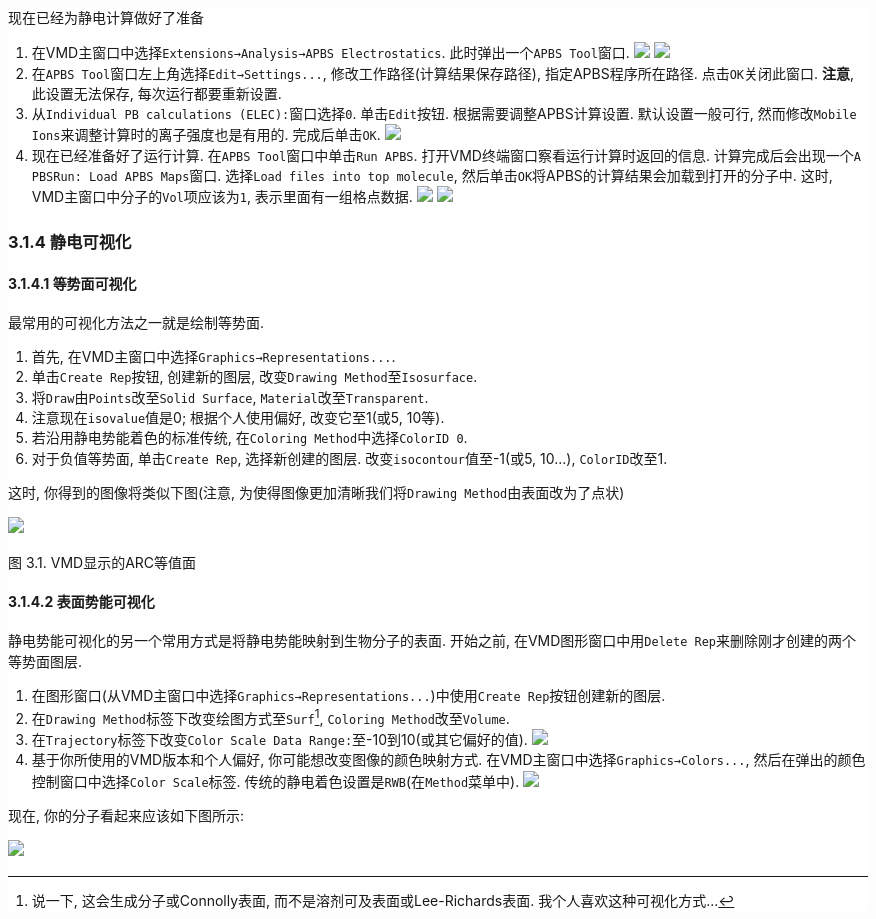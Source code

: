 现在已经为静电计算做好了准备

1. 在VMD主窗口中选择`Extensions→Analysis→APBS Electrostatics`. 此时弹出一个`APBS Tool`窗口.
	![](https://jerkwin.github.io/pic/2016/apbs_3.01.jpg)
	![](https://jerkwin.github.io/pic/2016/apbs_3.02.jpg)
2. 在`APBS Tool`窗口左上角选择`Edit→Settings...`, 修改工作路径(计算结果保存路径), 指定APBS程序所在路径. 点击`OK`关闭此窗口. __注意__, 此设置无法保存, 每次运行都要重新设置.
3. 从`Individual PB calculations (ELEC):`窗口选择`0`. 单击`Edit`按钮. 根据需要调整APBS计算设置. 默认设置一般可行, 然而修改`Mobile Ions`来调整计算时的离子强度也是有用的. 完成后单击`OK`.
	![](https://jerkwin.github.io/pic/2016/apbs_3.03.jpg)
4. 现在已经准备好了运行计算. 在`APBS Tool`窗口中单击`Run APBS`. 打开VMD终端窗口察看运行计算时返回的信息. 计算完成后会出现一个`APBSRun: Load APBS Maps`窗口. 选择`Load files into top molecule`, 然后单击`OK`将APBS的计算结果会加载到打开的分子中. 这时, VMD主窗口中分子的`Vol`项应该为`1`, 表示里面有一组格点数据.
	![](https://jerkwin.github.io/pic/2016/apbs_3.04.jpg)
	![](https://jerkwin.github.io/pic/2016/apbs_3.05.jpg)

### 3.1.4 静电可视化

#### 3.1.4.1 等势面可视化

最常用的可视化方法之一就是绘制等势面.

1. 首先, 在VMD主窗口中选择`Graphics→Representations...`.
2. 单击`Create Rep`按钮, 创建新的图层, 改变`Drawing Method`至`Isosurface`.
3. 将`Draw`由`Points`改至`Solid Surface`, `Material`改至`Transparent`.
4. 注意现在`isovalue`值是0; 根据个人使用偏好, 改变它至1(或5, 10等).
5. 若沿用静电势能着色的标准传统, 在`Coloring Method`中选择`ColorID 0`.
6. 对于负值等势面, 单击`Create Rep`, 选择新创建的图层. 改变`isocontour`值至-1(或5, 10...), `ColorID`改至1.

这时, 你得到的图像将类似下图(注意, 为使得图像更加清晰我们将`Drawing Method`由表面改为了点状)

![](https://jerkwin.github.io/pic/2016/apbs_3.1.png)

图 3.1. VMD显示的ARC等值面

#### 3.1.4.2 表面势能可视化

静电势能可视化的另一个常用方式是将静电势能映射到生物分子的表面. 开始之前, 在VMD图形窗口中用`Delete Rep`来删除刚才创建的两个等势面图层.

1. 在图形窗口(从VMD主窗口中选择`Graphics→Representations...`)中使用`Create Rep`按钮创建新的图层.
2. 在`Drawing Method`标签下改变绘图方式至`Surf`[^2], `Coloring Method`改至`Volume`.
3. 在`Trajectory`标签下改变`Color Scale Data Range:`至-10到10(或其它偏好的值).
	![](https://jerkwin.github.io/pic/2016/apbs_3.06.jpg)
4. 基于你所使用的VMD版本和个人偏好, 你可能想改变图像的颜色映射方式. 在VMD主窗口中选择`Graphics→Colors...`, 然后在弹出的颜色控制窗口中选择`Color Scale`标签. 传统的静电着色设置是`RWB`(在`Method`菜单中).
	![](https://jerkwin.github.io/pic/2016/apbs_3.07.jpg)

现在, 你的分子看起来应该如下图所示:

![](https://jerkwin.github.io/pic/2016/apbs_3.2.png)


[^1]: 应用PARSE对可视化似乎是最好的选择.
[^2]: 说一下, 这会生成分子或Connolly表面, 而不是溶剂可及表面或Lee-Richards表面. 我个人喜欢这种可视化方式...
[^3]: 虽然我喜欢为+1和-1离子种类选0.150的浓度值, 但静电性质并没有被过度夸大.
[^5]: 在我看来, 溶剂可及表面更能揭示表面势能的整体特征. 更密实的表面(比如, van der Waals和分子或Connolly表面)似乎是简单地将电子表面电荷映射到分子表面.
[^6]: 下面的参考文献是对生物分子pKa计算的介绍:
[^7]: 这样的状况在离子和`coion`浓度极低且没有其它作用种类等条件下可能出现. 换言之, 对于真实的生物体系, 这样的状况几乎遇不到.
[^8]: 开始vigorous waving of hands...
[^9]: 停止vigorous waving of hands...